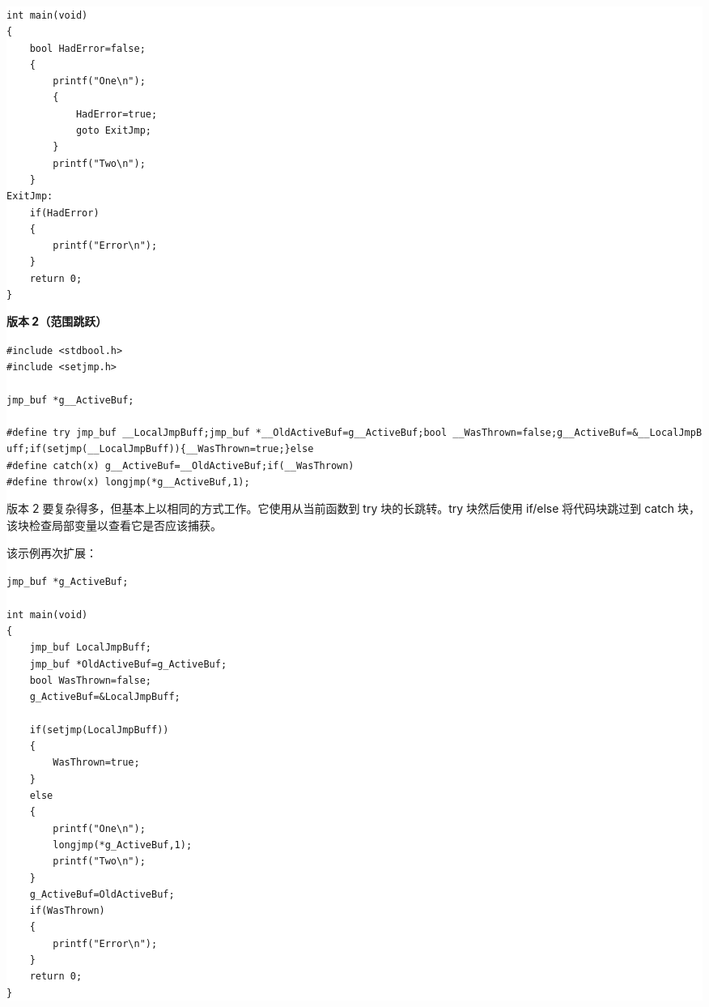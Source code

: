 ```
int main(void)
{
    bool HadError=false;
    {
        printf("One\n");
        {
            HadError=true;
            goto ExitJmp;
        }
        printf("Two\n");
    }
ExitJmp:
    if(HadError)
    {
        printf("Error\n");
    }
    return 0;
} 
```

**版本 2（范围跳跃）**

```
#include <stdbool.h>
#include <setjmp.h>

jmp_buf *g__ActiveBuf;

#define try jmp_buf __LocalJmpBuff;jmp_buf *__OldActiveBuf=g__ActiveBuf;bool __WasThrown=false;g__ActiveBuf=&__LocalJmpBuff;if(setjmp(__LocalJmpBuff)){__WasThrown=true;}else
#define catch(x) g__ActiveBuf=__OldActiveBuf;if(__WasThrown)
#define throw(x) longjmp(*g__ActiveBuf,1); 
```

版本 2 要复杂得多，但基本上以相同的方式工作。它使用从当前函数到 try 块的长跳转。try 块然后使用 if/else 将代码块跳过到 catch 块，该块检查局部变量以查看它是否应该捕获。

该示例再次扩展：

```
jmp_buf *g_ActiveBuf;

int main(void)
{
    jmp_buf LocalJmpBuff;
    jmp_buf *OldActiveBuf=g_ActiveBuf;
    bool WasThrown=false;
    g_ActiveBuf=&LocalJmpBuff;

    if(setjmp(LocalJmpBuff))
    {
        WasThrown=true;
    }
    else
    {
        printf("One\n");
        longjmp(*g_ActiveBuf,1);
        printf("Two\n");
    }
    g_ActiveBuf=OldActiveBuf;
    if(WasThrown)
    {
        printf("Error\n");
    }
    return 0;
} 
```